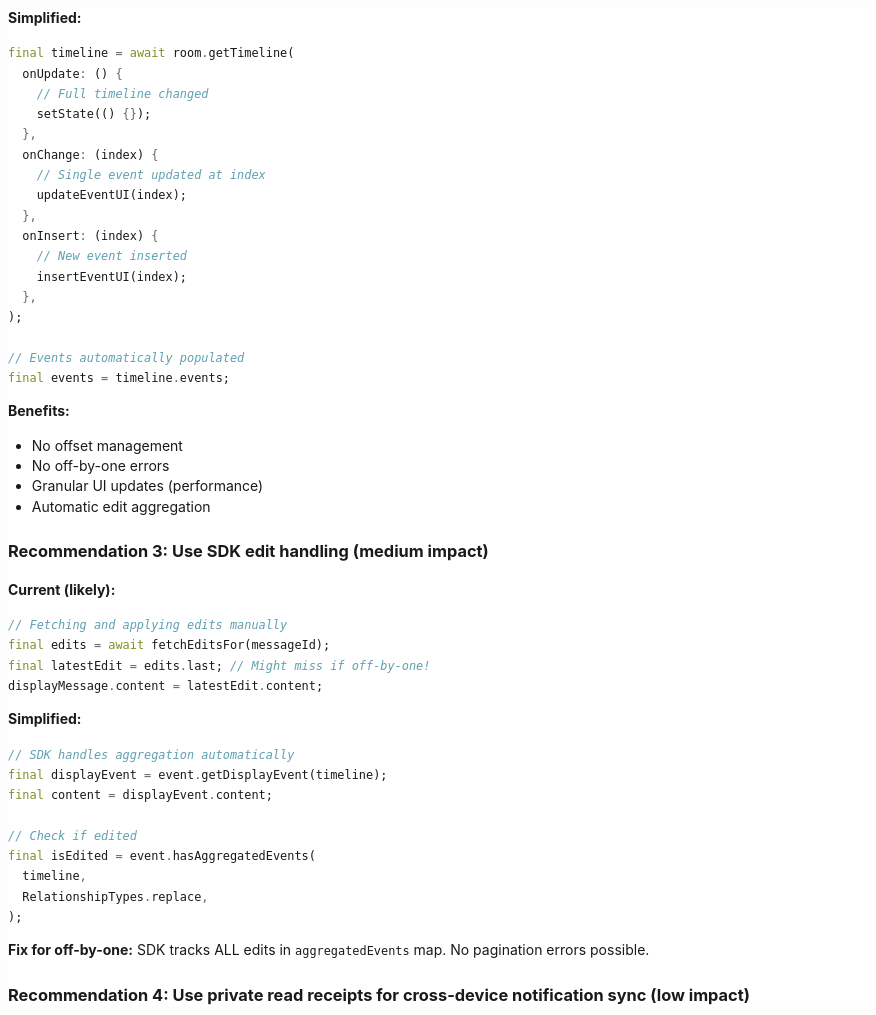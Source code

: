 **Simplified:**
```dart
final timeline = await room.getTimeline(
  onUpdate: () {
    // Full timeline changed
    setState(() {});
  },
  onChange: (index) {
    // Single event updated at index
    updateEventUI(index);
  },
  onInsert: (index) {
    // New event inserted
    insertEventUI(index);
  },
);

// Events automatically populated
final events = timeline.events;
```

**Benefits:**
- No offset management
- No off-by-one errors
- Granular UI updates (performance)
- Automatic edit aggregation

### Recommendation 3: Use SDK edit handling (medium impact)

**Current (likely):**
```dart
// Fetching and applying edits manually
final edits = await fetchEditsFor(messageId);
final latestEdit = edits.last; // Might miss if off-by-one!
displayMessage.content = latestEdit.content;
```

**Simplified:**
```dart
// SDK handles aggregation automatically
final displayEvent = event.getDisplayEvent(timeline);
final content = displayEvent.content;

// Check if edited
final isEdited = event.hasAggregatedEvents(
  timeline, 
  RelationshipTypes.replace,
);
```

**Fix for off-by-one:** SDK tracks ALL edits in `aggregatedEvents` map. No pagination errors possible.

### Recommendation 4: Use private read receipts for cross-device notification sync (low impact)
